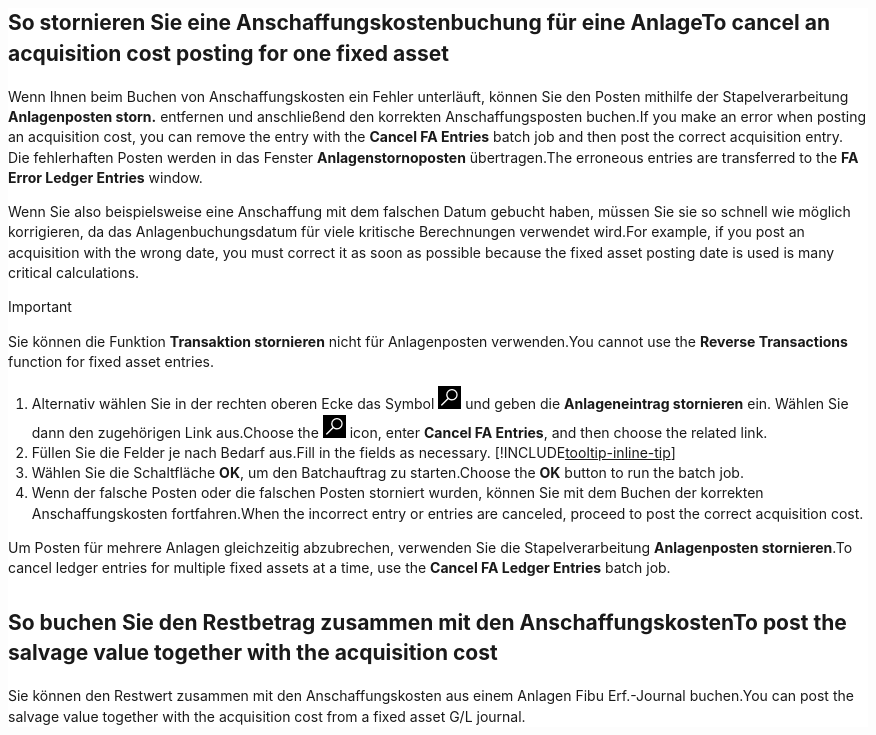 ## <a name="to-cancel-an-acquisition-cost-posting-for-one-fixed-asset"></a><span data-ttu-id="a46cc-155">So stornieren Sie eine Anschaffungskostenbuchung für eine Anlage</span><span class="sxs-lookup"><span data-stu-id="a46cc-155">To cancel an acquisition cost posting for one fixed asset</span></span>
<span data-ttu-id="a46cc-156">Wenn Ihnen beim Buchen von Anschaffungskosten ein Fehler unterläuft, können Sie den Posten mithilfe der Stapelverarbeitung **Anlagenposten storn.** entfernen und anschließend den korrekten Anschaffungsposten buchen.</span><span class="sxs-lookup"><span data-stu-id="a46cc-156">If you make an error when posting an acquisition cost, you can remove the entry with the **Cancel FA Entries** batch job and then post the correct acquisition entry.</span></span> <span data-ttu-id="a46cc-157">Die fehlerhaften Posten werden in das Fenster **Anlagenstornoposten** übertragen.</span><span class="sxs-lookup"><span data-stu-id="a46cc-157">The erroneous entries are transferred to the **FA Error Ledger Entries** window.</span></span>

<span data-ttu-id="a46cc-158">Wenn Sie also beispielsweise eine Anschaffung mit dem falschen Datum gebucht haben, müssen Sie sie so schnell wie möglich korrigieren, da das Anlagenbuchungsdatum für viele kritische Berechnungen verwendet wird.</span><span class="sxs-lookup"><span data-stu-id="a46cc-158">For example, if you post an acquisition with the wrong date, you must correct it as soon as possible because the fixed asset posting date is used is many critical calculations.</span></span>

> [!IMPORTANT]  
>   <span data-ttu-id="a46cc-159">Sie können die Funktion **Transaktion stornieren** nicht für Anlagenposten verwenden.</span><span class="sxs-lookup"><span data-stu-id="a46cc-159">You cannot use the **Reverse Transactions** function for fixed asset entries.</span></span>

1. <span data-ttu-id="a46cc-160">Alternativ wählen Sie in der rechten oberen Ecke das Symbol ![Nach Seite oder Bericht suchen](media/ui-search/search_small.png "Nach Seite oder Bericht suchen") und geben die **Anlageneintrag stornieren** ein. Wählen Sie dann den zugehörigen Link aus.</span><span class="sxs-lookup"><span data-stu-id="a46cc-160">Choose the ![Search for Page or Report](media/ui-search/search_small.png "Search for Page or Report icon") icon, enter **Cancel FA Entries**, and then choose the related link.</span></span>
2. <span data-ttu-id="a46cc-161">Füllen Sie die Felder je nach Bedarf aus.</span><span class="sxs-lookup"><span data-stu-id="a46cc-161">Fill in the fields as necessary.</span></span> [!INCLUDE[tooltip-inline-tip](includes/tooltip-inline-tip_md.md)]
3. <span data-ttu-id="a46cc-162">Wählen Sie die Schaltfläche **OK**, um den Batchauftrag zu starten.</span><span class="sxs-lookup"><span data-stu-id="a46cc-162">Choose the **OK** button to run the batch job.</span></span>
4. <span data-ttu-id="a46cc-163">Wenn der falsche Posten oder die falschen Posten storniert wurden, können Sie mit dem Buchen der korrekten Anschaffungskosten fortfahren.</span><span class="sxs-lookup"><span data-stu-id="a46cc-163">When the incorrect entry or entries are canceled, proceed to post the correct acquisition cost.</span></span>

<span data-ttu-id="a46cc-164">Um Posten für mehrere Anlagen gleichzeitig abzubrechen, verwenden Sie die Stapelverarbeitung **Anlagenposten stornieren**.</span><span class="sxs-lookup"><span data-stu-id="a46cc-164">To cancel ledger entries for multiple fixed assets at a time, use the **Cancel FA Ledger Entries** batch job.</span></span>

## <a name="to-post-the-salvage-value-together-with-the-acquisition-cost"></a><span data-ttu-id="a46cc-165">So buchen Sie den Restbetrag zusammen mit den Anschaffungskosten</span><span class="sxs-lookup"><span data-stu-id="a46cc-165">To post the salvage value together with the acquisition cost</span></span>
<span data-ttu-id="a46cc-166">Sie können den Restwert zusammen mit den Anschaffungskosten aus einem Anlagen Fibu Erf.-Journal buchen.</span><span class="sxs-lookup"><span data-stu-id="a46cc-166">You can post the salvage value together with the acquisition cost from a fixed asset G/L journal.</span></span>    
